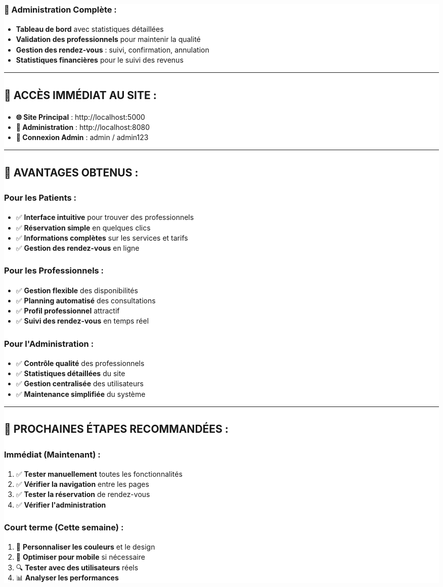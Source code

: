 ### **🔐 Administration Complète :**
- **Tableau de bord** avec statistiques détaillées
- **Validation des professionnels** pour maintenir la qualité
- **Gestion des rendez-vous** : suivi, confirmation, annulation
- **Statistiques financières** pour le suivi des revenus

---

## 📱 **ACCÈS IMMÉDIAT AU SITE :**

- **🌐 Site Principal** : http://localhost:5000
- **🔐 Administration** : http://localhost:8080
- **👤 Connexion Admin** : admin / admin123

---

## 🎉 **AVANTAGES OBTENUS :**

### **Pour les Patients :**
- ✅ **Interface intuitive** pour trouver des professionnels
- ✅ **Réservation simple** en quelques clics
- ✅ **Informations complètes** sur les services et tarifs
- ✅ **Gestion des rendez-vous** en ligne

### **Pour les Professionnels :**
- ✅ **Gestion flexible** des disponibilités
- ✅ **Planning automatisé** des consultations
- ✅ **Profil professionnel** attractif
- ✅ **Suivi des rendez-vous** en temps réel

### **Pour l'Administration :**
- ✅ **Contrôle qualité** des professionnels
- ✅ **Statistiques détaillées** du site
- ✅ **Gestion centralisée** des utilisateurs
- ✅ **Maintenance simplifiée** du système

---

## 🚀 **PROCHAINES ÉTAPES RECOMMANDÉES :**

### **Immédiat (Maintenant) :**
1. ✅ **Tester manuellement** toutes les fonctionnalités
2. ✅ **Vérifier la navigation** entre les pages
3. ✅ **Tester la réservation** de rendez-vous
4. ✅ **Vérifier l'administration**

### **Court terme (Cette semaine) :**
1. 🎨 **Personnaliser les couleurs** et le design
2. 📱 **Optimiser pour mobile** si nécessaire
3. 🔍 **Tester avec des utilisateurs** réels
4. 📊 **Analyser les performances**
